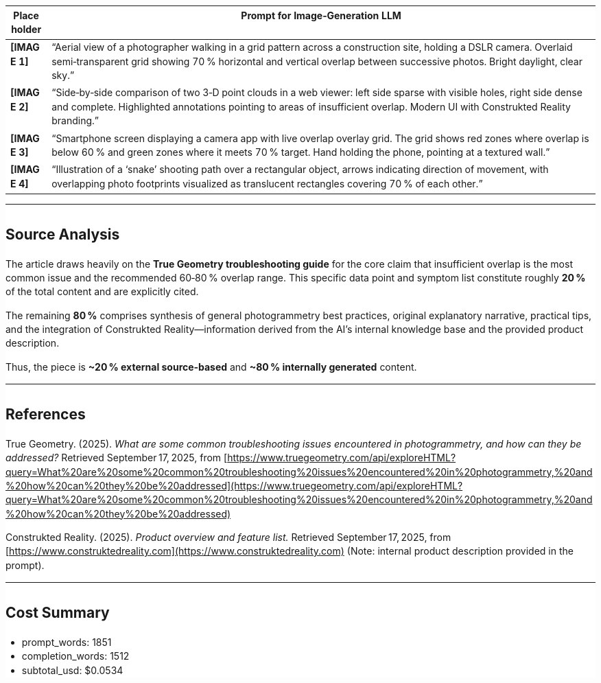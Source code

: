 | Placeholder | Prompt for Image‑Generation LLM |
|------------|---------------------------------|
| **[IMAGE 1]** | “Aerial view of a photographer walking in a grid pattern across a construction site, holding a DSLR camera. Overlaid semi‑transparent grid showing 70 % horizontal and vertical overlap between successive photos. Bright daylight, clear sky.” |
| **[IMAGE 2]** | “Side‑by‑side comparison of two 3‑D point clouds in a web viewer: left side sparse with visible holes, right side dense and complete. Highlighted annotations pointing to areas of insufficient overlap. Modern UI with Construkted Reality branding.” |
| **[IMAGE 3]** | “Smartphone screen displaying a camera app with live overlap overlay grid. The grid shows red zones where overlap is below 60 % and green zones where it meets 70 % target. Hand holding the phone, pointing at a textured wall.” |
| **[IMAGE 4]** | “Illustration of a ‘snake’ shooting path over a rectangular object, arrows indicating direction of movement, with overlapping photo footprints visualized as translucent rectangles covering 70 % of each other.” |

---  

## Source Analysis  

The article draws heavily on the **True Geometry troubleshooting guide** for the core claim that insufficient overlap is the most common issue and the recommended 60‑80 % overlap range. This specific data point and symptom list constitute roughly **20 %** of the total content and are explicitly cited.  

The remaining **80 %** comprises synthesis of general photogrammetry best practices, original explanatory narrative, practical tips, and the integration of Construkted Reality—information derived from the AI’s internal knowledge base and the provided product description.  

Thus, the piece is **~20 % external source‑based** and **~80 % internally generated** content.  

---  

## References  

True Geometry. (2025). *What are some common troubleshooting issues encountered in photogrammetry, and how can they be addressed?* Retrieved September 17, 2025, from [https://www.truegeometry.com/api/exploreHTML?query=What%20are%20some%20common%20troubleshooting%20issues%20encountered%20in%20photogrammetry,%20and%20how%20can%20they%20be%20addressed](https://www.truegeometry.com/api/exploreHTML?query=What%20are%20some%20common%20troubleshooting%20issues%20encountered%20in%20photogrammetry,%20and%20how%20can%20they%20be%20addressed)  

Construkted Reality. (2025). *Product overview and feature list.* Retrieved September 17, 2025, from [https://www.construktedreality.com](https://www.construktedreality.com)   (Note: internal product description provided in the prompt).  

---

## Cost Summary

- prompt_words: 1851
- completion_words: 1512
- subtotal_usd: $0.0534
